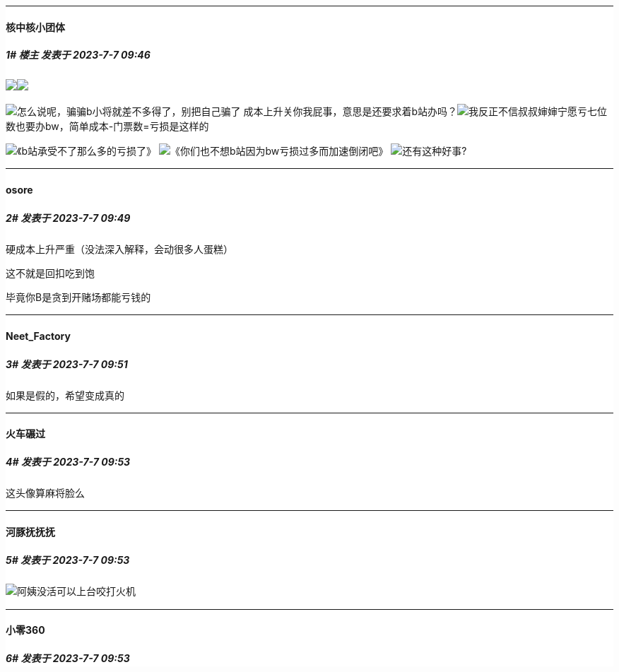
*****

####  核中核小团体  
##### 1#       楼主       发表于 2023-7-7 09:46

<img src="https://static.saraba1st.com/image/smiley/face2017/138.png" referrerpolicy="no-referrer"><img src="https://p.sda1.dev/12/aca772db4a83ba3447ed59eb282db6e8/CMP_20230707094647368.jpg" referrerpolicy="no-referrer">

<img src="https://static.saraba1st.com/image/smiley/face2017/067.png" referrerpolicy="no-referrer">怎么说呢，骗骗b小将就差不多得了，别把自己骗了
成本上升关你我屁事，意思是还要求着b站办吗？<img src="https://static.saraba1st.com/image/smiley/face2017/067.png" referrerpolicy="no-referrer">我反正不信叔叔婶婶宁愿亏七位数也要办bw，简单成本-门票数=亏损是这样的

<img src="https://static.saraba1st.com/image/smiley/face2017/136.png" referrerpolicy="no-referrer">《b站承受不了那么多的亏损了》
<img src="https://static.saraba1st.com/image/smiley/face2017/136.png" referrerpolicy="no-referrer">《你们也不想b站因为bw亏损过多而加速倒闭吧》
<img src="https://static.saraba1st.com/image/smiley/face2017/067.png" referrerpolicy="no-referrer">还有这种好事?

*****

####  osore  
##### 2#       发表于 2023-7-7 09:49

硬成本上升严重（没法深入解释，会动很多人蛋糕）

这不就是回扣吃到饱

毕竟你B是贪到开赌场都能亏钱的

*****

####  Neet_Factory  
##### 3#       发表于 2023-7-7 09:51

如果是假的，希望变成真的

*****

####  火车碾过  
##### 4#       发表于 2023-7-7 09:53

这头像算麻将脸么

*****

####  河豚抚抚抚  
##### 5#       发表于 2023-7-7 09:53

<img src="https://static.saraba1st.com/image/smiley/face2017/037.png" referrerpolicy="no-referrer">阿姨没活可以上台咬打火机

*****

####  小零360  
##### 6#       发表于 2023-7-7 09:53

